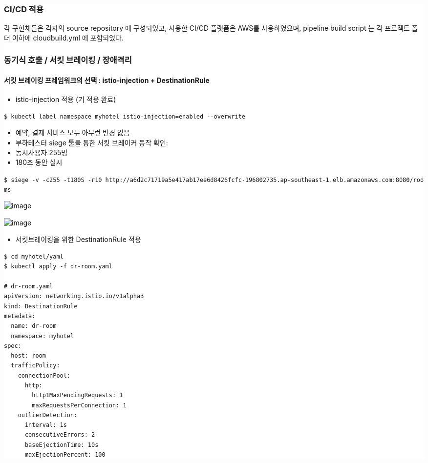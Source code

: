 ### CI/CD 적용
각 구현체들은 각자의 source repository 에 구성되었고, 사용한 CI/CD 플랫폼은 AWS를 사용하였으며, pipeline build script 는 각 프로젝트 폴더 이하에 cloudbuild.yml 에 포함되었다.

### 동기식 호출 / 서킷 브레이킹 / 장애격리

#### 서킷 브레이킹 프레임워크의 선택 : istio-injection + DestinationRule

- istio-injection 적용 (기 적용 완료)

```
$ kubectl label namespace myhotel istio-injection=enabled --overwrite
```

- 예약, 결제 서비스 모두 아무런 변경 없음
- 부하테스터 siege 툴을 통한 서킷 브레이커 동작 확인:
- 동시사용자 255명
- 180초 동안 실시

```
$ siege -v -c255 -t180S -r10 http://a6d2c71719a5e417ab17ee6d8426fcfc-196802735.ap-southeast-1.elb.amazonaws.com:8080/rooms
```

![image](https://user-images.githubusercontent.com/11704927/120671856-be4caa80-c4cc-11eb-8bbd-8ef2578dae5a.png)

![image](https://user-images.githubusercontent.com/11704927/120672287-20a5ab00-c4cd-11eb-8076-29a995393568.png)

- 서킷브레이킹을 위한 DestinationRule 적용


```
$ cd myhotel/yaml
$ kubectl apply -f dr-room.yaml

# dr-room.yaml
apiVersion: networking.istio.io/v1alpha3
kind: DestinationRule
metadata:
  name: dr-room
  namespace: myhotel
spec:
  host: room
  trafficPolicy:
    connectionPool:
      http:
        http1MaxPendingRequests: 1
        maxRequestsPerConnection: 1
    outlierDetection:
      interval: 1s
      consecutiveErrors: 2
      baseEjectionTime: 10s
      maxEjectionPercent: 100
```
